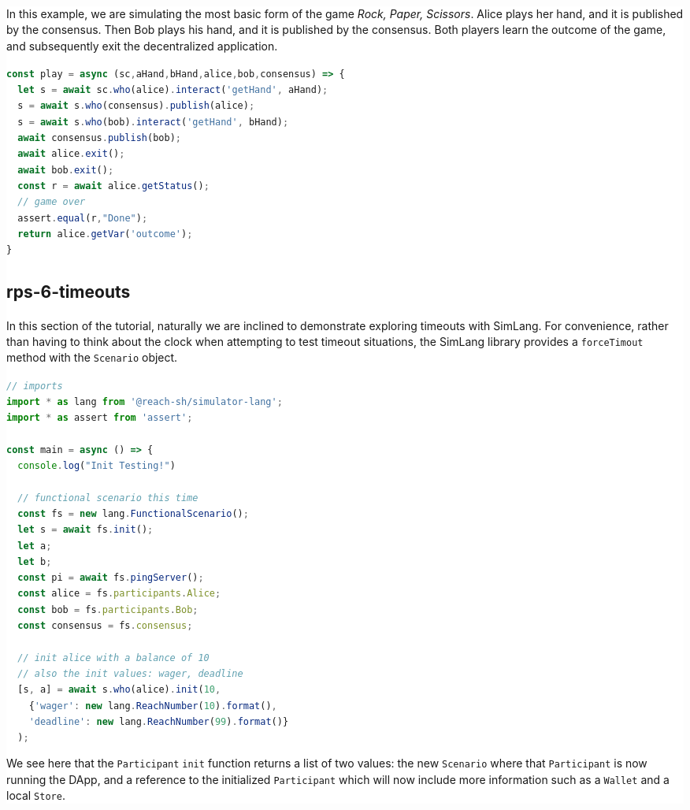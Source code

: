 In this example, we are simulating the most basic form of the game _Rock, Paper, Scissors_. Alice plays her hand, and it is published by the consensus. Then Bob plays his hand, and it is published by the consensus. Both players learn the outcome of the game, and subsequently exit the decentralized application.

```javascript
const play = async (sc,aHand,bHand,alice,bob,consensus) => {
  let s = await sc.who(alice).interact('getHand', aHand);
  s = await s.who(consensus).publish(alice);
  s = await s.who(bob).interact('getHand', bHand);
  await consensus.publish(bob);
  await alice.exit();
  await bob.exit();
  const r = await alice.getStatus();
  // game over
  assert.equal(r,"Done");
  return alice.getVar('outcome');
}
```

## rps-6-timeouts
In this section of the tutorial, naturally we are inclined to demonstrate exploring timeouts with SimLang. For convenience, rather than having to think about the clock when attempting to test timeout situations, the SimLang library provides a `forceTimout` method with the `Scenario` object.

```javascript
// imports
import * as lang from '@reach-sh/simulator-lang';
import * as assert from 'assert';

const main = async () => {
  console.log("Init Testing!")

  // functional scenario this time
  const fs = new lang.FunctionalScenario();
  let s = await fs.init();
  let a;
  let b;
  const pi = await fs.pingServer();
  const alice = fs.participants.Alice;
  const bob = fs.participants.Bob;
  const consensus = fs.consensus;

  // init alice with a balance of 10
  // also the init values: wager, deadline
  [s, a] = await s.who(alice).init(10,
    {'wager': new lang.ReachNumber(10).format(),
    'deadline': new lang.ReachNumber(99).format()}
  );
  ```

We see here that the `Participant` `init` function returns a list of two values: the new `Scenario` where that `Participant` is now running the DApp, and a reference to the initialized `Participant` which will now include more information such as a `Wallet` and a local `Store`.
